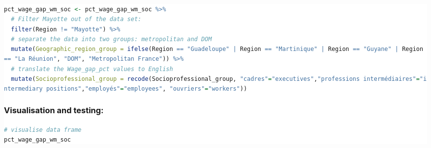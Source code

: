 ```r
pct_wage_gap_wm_soc <- pct_wage_gap_wm_soc %>%
  # Filter Mayotte out of the data set:
  filter(Region != "Mayotte") %>% 
  # separate the data into two groups: metropolitan and DOM
  mutate(Geographic_region_group = ifelse(Region == "Guadeloupe" | Region == "Martinique" | Region == "Guyane" | Region == "La Réunion", "DOM", "Metropolitan France")) %>% 
  # translate the Wage_gap_pct values to English
  mutate(Socioprofessional_group = recode(Socioprofessional_group, "cadres"="executives","professions intermédiaires"="intermediary positions","employés"="employees", "ouvriers"="workers"))
```

### Visualisation and testing:


```r
# visualise data frame
pct_wage_gap_wm_soc
```

<div data-pagedtable="false">
  <script data-pagedtable-source type="application/json">